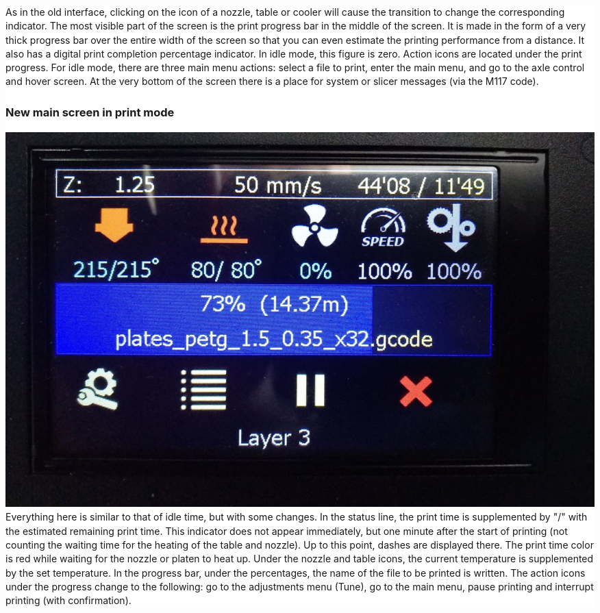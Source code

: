 As in the old interface, clicking on the icon of a nozzle, table or cooler will cause the transition to change the corresponding indicator.
The most visible part of the screen is the print progress bar in the middle of the screen. It is made in the form of a very thick progress bar over the entire width of the screen so that you can even estimate the printing performance from a distance. It also has a digital print completion percentage indicator. In idle mode, this figure is zero.
Action icons are located under the print progress. For idle mode, there are three main menu actions: select a file to print, enter the main menu, and go to the axle control and hover screen.
At the very bottom of the screen there is a place for system or slicer messages (via the M117 code).

### New main screen in print mode
![MainScreenPrint](IMG/main_screen_print_1.7.jpg)
Everything here is similar to that of idle time, but with some changes.
In the status line, the print time is supplemented by "/" with the estimated remaining print time. This indicator does not appear immediately, but one minute after the start of printing (not counting the waiting time for the heating of the table and nozzle). Up to this point, dashes are displayed there. The print time color is red while waiting for the nozzle or platen to heat up.
Under the nozzle and table icons, the current temperature is supplemented by the set temperature.
In the progress bar, under the percentages, the name of the file to be printed is written.
The action icons under the progress change to the following: go to the adjustments menu (Tune), go to the main menu, pause printing and interrupt printing (with confirmation).

